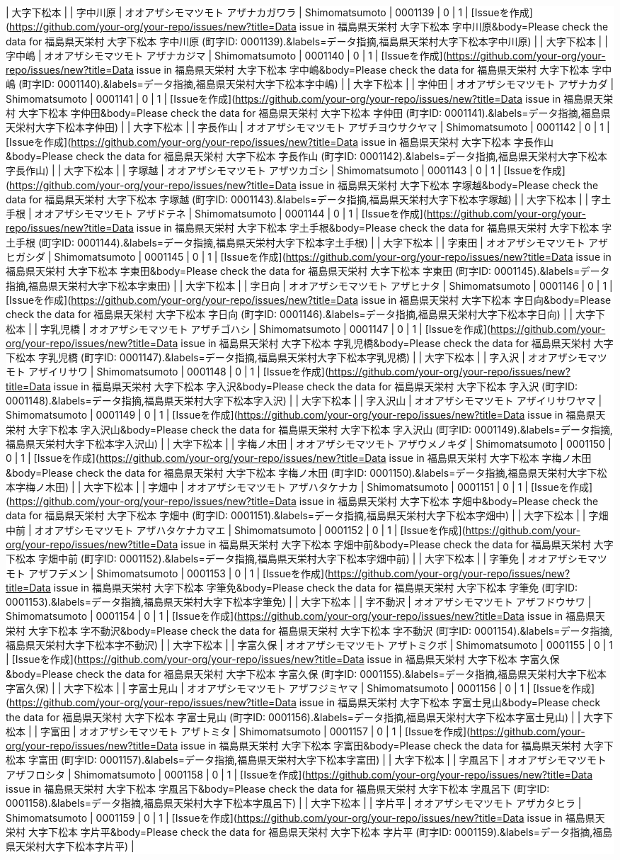 | 大字下松本 |  | 字中川原 | オオアザシモマツモト  アザナカガワラ | Shimomatsumoto | 0001139 | 0 | 1 | [Issueを作成](https://github.com/your-org/your-repo/issues/new?title=Data issue in 福島県天栄村 大字下松本  字中川原&body=Please check the data for 福島県天栄村 大字下松本  字中川原 (町字ID: 0001139).&labels=データ指摘,福島県天栄村大字下松本字中川原) |
| 大字下松本 |  | 字中嶋 | オオアザシモマツモト  アザナカジマ | Shimomatsumoto | 0001140 | 0 | 1 | [Issueを作成](https://github.com/your-org/your-repo/issues/new?title=Data issue in 福島県天栄村 大字下松本  字中嶋&body=Please check the data for 福島県天栄村 大字下松本  字中嶋 (町字ID: 0001140).&labels=データ指摘,福島県天栄村大字下松本字中嶋) |
| 大字下松本 |  | 字仲田 | オオアザシモマツモト  アザナカダ | Shimomatsumoto | 0001141 | 0 | 1 | [Issueを作成](https://github.com/your-org/your-repo/issues/new?title=Data issue in 福島県天栄村 大字下松本  字仲田&body=Please check the data for 福島県天栄村 大字下松本  字仲田 (町字ID: 0001141).&labels=データ指摘,福島県天栄村大字下松本字仲田) |
| 大字下松本 |  | 字長作山 | オオアザシモマツモト  アザチヨウサクヤマ | Shimomatsumoto | 0001142 | 0 | 1 | [Issueを作成](https://github.com/your-org/your-repo/issues/new?title=Data issue in 福島県天栄村 大字下松本  字長作山&body=Please check the data for 福島県天栄村 大字下松本  字長作山 (町字ID: 0001142).&labels=データ指摘,福島県天栄村大字下松本字長作山) |
| 大字下松本 |  | 字塚越 | オオアザシモマツモト  アザツカゴシ | Shimomatsumoto | 0001143 | 0 | 1 | [Issueを作成](https://github.com/your-org/your-repo/issues/new?title=Data issue in 福島県天栄村 大字下松本  字塚越&body=Please check the data for 福島県天栄村 大字下松本  字塚越 (町字ID: 0001143).&labels=データ指摘,福島県天栄村大字下松本字塚越) |
| 大字下松本 |  | 字土手根 | オオアザシモマツモト  アザドテネ | Shimomatsumoto | 0001144 | 0 | 1 | [Issueを作成](https://github.com/your-org/your-repo/issues/new?title=Data issue in 福島県天栄村 大字下松本  字土手根&body=Please check the data for 福島県天栄村 大字下松本  字土手根 (町字ID: 0001144).&labels=データ指摘,福島県天栄村大字下松本字土手根) |
| 大字下松本 |  | 字東田 | オオアザシモマツモト  アザヒガシダ | Shimomatsumoto | 0001145 | 0 | 1 | [Issueを作成](https://github.com/your-org/your-repo/issues/new?title=Data issue in 福島県天栄村 大字下松本  字東田&body=Please check the data for 福島県天栄村 大字下松本  字東田 (町字ID: 0001145).&labels=データ指摘,福島県天栄村大字下松本字東田) |
| 大字下松本 |  | 字日向 | オオアザシモマツモト  アザヒナタ | Shimomatsumoto | 0001146 | 0 | 1 | [Issueを作成](https://github.com/your-org/your-repo/issues/new?title=Data issue in 福島県天栄村 大字下松本  字日向&body=Please check the data for 福島県天栄村 大字下松本  字日向 (町字ID: 0001146).&labels=データ指摘,福島県天栄村大字下松本字日向) |
| 大字下松本 |  | 字乳児橋 | オオアザシモマツモト  アザチゴハシ | Shimomatsumoto | 0001147 | 0 | 1 | [Issueを作成](https://github.com/your-org/your-repo/issues/new?title=Data issue in 福島県天栄村 大字下松本  字乳児橋&body=Please check the data for 福島県天栄村 大字下松本  字乳児橋 (町字ID: 0001147).&labels=データ指摘,福島県天栄村大字下松本字乳児橋) |
| 大字下松本 |  | 字入沢 | オオアザシモマツモト  アザイリサワ | Shimomatsumoto | 0001148 | 0 | 1 | [Issueを作成](https://github.com/your-org/your-repo/issues/new?title=Data issue in 福島県天栄村 大字下松本  字入沢&body=Please check the data for 福島県天栄村 大字下松本  字入沢 (町字ID: 0001148).&labels=データ指摘,福島県天栄村大字下松本字入沢) |
| 大字下松本 |  | 字入沢山 | オオアザシモマツモト  アザイリサワヤマ | Shimomatsumoto | 0001149 | 0 | 1 | [Issueを作成](https://github.com/your-org/your-repo/issues/new?title=Data issue in 福島県天栄村 大字下松本  字入沢山&body=Please check the data for 福島県天栄村 大字下松本  字入沢山 (町字ID: 0001149).&labels=データ指摘,福島県天栄村大字下松本字入沢山) |
| 大字下松本 |  | 字梅ノ木田 | オオアザシモマツモト  アザウメノキダ | Shimomatsumoto | 0001150 | 0 | 1 | [Issueを作成](https://github.com/your-org/your-repo/issues/new?title=Data issue in 福島県天栄村 大字下松本  字梅ノ木田&body=Please check the data for 福島県天栄村 大字下松本  字梅ノ木田 (町字ID: 0001150).&labels=データ指摘,福島県天栄村大字下松本字梅ノ木田) |
| 大字下松本 |  | 字畑中 | オオアザシモマツモト  アザハタケナカ | Shimomatsumoto | 0001151 | 0 | 1 | [Issueを作成](https://github.com/your-org/your-repo/issues/new?title=Data issue in 福島県天栄村 大字下松本  字畑中&body=Please check the data for 福島県天栄村 大字下松本  字畑中 (町字ID: 0001151).&labels=データ指摘,福島県天栄村大字下松本字畑中) |
| 大字下松本 |  | 字畑中前 | オオアザシモマツモト  アザハタケナカマエ | Shimomatsumoto | 0001152 | 0 | 1 | [Issueを作成](https://github.com/your-org/your-repo/issues/new?title=Data issue in 福島県天栄村 大字下松本  字畑中前&body=Please check the data for 福島県天栄村 大字下松本  字畑中前 (町字ID: 0001152).&labels=データ指摘,福島県天栄村大字下松本字畑中前) |
| 大字下松本 |  | 字筆免 | オオアザシモマツモト  アザフデメン | Shimomatsumoto | 0001153 | 0 | 1 | [Issueを作成](https://github.com/your-org/your-repo/issues/new?title=Data issue in 福島県天栄村 大字下松本  字筆免&body=Please check the data for 福島県天栄村 大字下松本  字筆免 (町字ID: 0001153).&labels=データ指摘,福島県天栄村大字下松本字筆免) |
| 大字下松本 |  | 字不動沢 | オオアザシモマツモト  アザフドウサワ | Shimomatsumoto | 0001154 | 0 | 1 | [Issueを作成](https://github.com/your-org/your-repo/issues/new?title=Data issue in 福島県天栄村 大字下松本  字不動沢&body=Please check the data for 福島県天栄村 大字下松本  字不動沢 (町字ID: 0001154).&labels=データ指摘,福島県天栄村大字下松本字不動沢) |
| 大字下松本 |  | 字富久保 | オオアザシモマツモト  アザトミクボ | Shimomatsumoto | 0001155 | 0 | 1 | [Issueを作成](https://github.com/your-org/your-repo/issues/new?title=Data issue in 福島県天栄村 大字下松本  字富久保&body=Please check the data for 福島県天栄村 大字下松本  字富久保 (町字ID: 0001155).&labels=データ指摘,福島県天栄村大字下松本字富久保) |
| 大字下松本 |  | 字富士見山 | オオアザシモマツモト  アザフジミヤマ | Shimomatsumoto | 0001156 | 0 | 1 | [Issueを作成](https://github.com/your-org/your-repo/issues/new?title=Data issue in 福島県天栄村 大字下松本  字富士見山&body=Please check the data for 福島県天栄村 大字下松本  字富士見山 (町字ID: 0001156).&labels=データ指摘,福島県天栄村大字下松本字富士見山) |
| 大字下松本 |  | 字富田 | オオアザシモマツモト  アザトミタ | Shimomatsumoto | 0001157 | 0 | 1 | [Issueを作成](https://github.com/your-org/your-repo/issues/new?title=Data issue in 福島県天栄村 大字下松本  字富田&body=Please check the data for 福島県天栄村 大字下松本  字富田 (町字ID: 0001157).&labels=データ指摘,福島県天栄村大字下松本字富田) |
| 大字下松本 |  | 字風呂下 | オオアザシモマツモト  アザフロシタ | Shimomatsumoto | 0001158 | 0 | 1 | [Issueを作成](https://github.com/your-org/your-repo/issues/new?title=Data issue in 福島県天栄村 大字下松本  字風呂下&body=Please check the data for 福島県天栄村 大字下松本  字風呂下 (町字ID: 0001158).&labels=データ指摘,福島県天栄村大字下松本字風呂下) |
| 大字下松本 |  | 字片平 | オオアザシモマツモト  アザカタヒラ | Shimomatsumoto | 0001159 | 0 | 1 | [Issueを作成](https://github.com/your-org/your-repo/issues/new?title=Data issue in 福島県天栄村 大字下松本  字片平&body=Please check the data for 福島県天栄村 大字下松本  字片平 (町字ID: 0001159).&labels=データ指摘,福島県天栄村大字下松本字片平) |